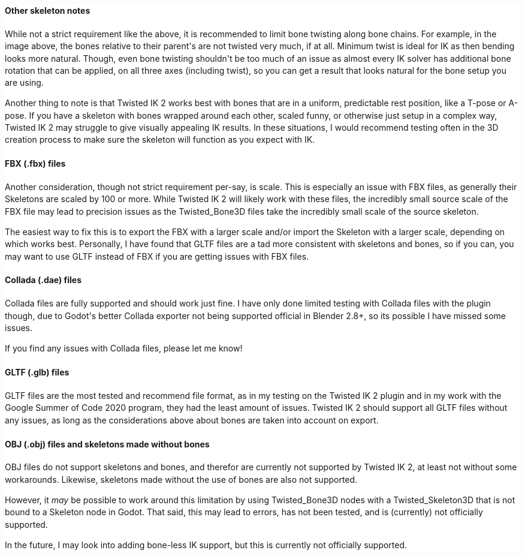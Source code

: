 #### Other skeleton notes

While not a strict requirement like the above, it is recommended to limit bone twisting along bone chains. For example, in the image above, the bones relative to their parent's are not twisted very much, if at all. Minimum twist is ideal for IK as then bending looks more natural.
Though, even bone twisting shouldn't be too much of an issue as almost every IK solver has additional bone rotation that can be applied, on all three axes (including twist), so you can get a result that looks natural for the bone setup you are using.

Another thing to note is that Twisted IK 2 works best with bones that are in a uniform, predictable rest position, like a T-pose or A-pose. If you have a skeleton with bones wrapped around each other, scaled funny, or otherwise just setup in a complex way, Twisted IK 2 may struggle to give visually appealing IK results. In these situations, I would recommend testing often in the 3D creation process to make sure the skeleton will function as you expect with IK.

#### FBX (.fbx) files

Another consideration, though not strict requirement per-say, is scale. This is especially an issue with FBX files, as generally their Skeletons are scaled by 100 or more. While Twisted IK 2 will likely work with these files, the incredibly small source scale of the FBX file may lead to precision issues as the Twisted_Bone3D files take the incredibly small scale of the source skeleton.

The easiest way to fix this is to export the FBX with a larger scale and/or import the Skeleton with a larger scale, depending on which works best. Personally, I have found that GLTF files are a tad more consistent with skeletons and bones, so if you can, you may want to use GLTF instead of FBX if you are getting issues with FBX files.

#### Collada (.dae) files

Collada files are fully supported and should work just fine. I have only done limited testing with Collada files with the plugin though, due to Godot's better Collada exporter not being supported official in Blender 2.8+, so its possible I have missed some issues.

If you find any issues with Collada files, please let me know!

#### GLTF (.glb) files

GLTF files are the most tested and recommend file format, as in my testing on the Twisted IK 2 plugin and in my work with the Google Summer of Code 2020 program, they had the least amount of issues. Twisted IK 2 should support all GLTF files without any issues, as long as the considerations above about bones are taken into account on export.

#### OBJ (.obj) files and skeletons made without bones

OBJ files do not support skeletons and bones, and therefor are currently not supported by Twisted IK 2, at least not without some workarounds. Likewise, skeletons made without the use of bones are also not supported.

However, it *may* be possible to work around this limitation by using Twisted_Bone3D nodes with a Twisted_Skeleton3D that is not bound to a Skeleton node in Godot. That said, this may lead to errors, has not been tested, and is (currently) not officially supported.

In the future, I may look into adding bone-less IK support, but this is currently not officially supported.

